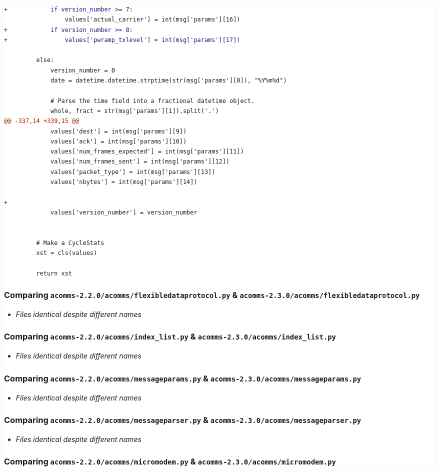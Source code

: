 ```diff
+            if version_number >= 7:
                 values['actual_carrier'] = int(msg['params'][16])
+            if version_number >= 8:
+                values['pwramp_txlevel'] = int(msg['params'][17])
 
         else:
             version_number = 0
             date = datetime.datetime.strptime(str(msg['params'][0]), "%Y%m%d")
 
             # Parse the time field into a fractional datetime object.
             whole, fract = str(msg['params'][1]).split('.')
@@ -337,14 +339,15 @@
             values['dest'] = int(msg['params'][9])
             values['ack'] = int(msg['params'][10])
             values['num_frames_expected'] = int(msg['params'][11])
             values['num_frames_sent'] = int(msg['params'][12])
             values['packet_type'] = int(msg['params'][13])
             values['nbytes'] = int(msg['params'][14])
 
+
             values['version_number'] = version_number
 
 
         # Make a CycleStats
         xst = cls(values)
 
         return xst
```

### Comparing `acomms-2.2.0/acomms/flexibledataprotocol.py` & `acomms-2.3.0/acomms/flexibledataprotocol.py`

 * *Files identical despite different names*

### Comparing `acomms-2.2.0/acomms/index_list.py` & `acomms-2.3.0/acomms/index_list.py`

 * *Files identical despite different names*

### Comparing `acomms-2.2.0/acomms/messageparams.py` & `acomms-2.3.0/acomms/messageparams.py`

 * *Files identical despite different names*

### Comparing `acomms-2.2.0/acomms/messageparser.py` & `acomms-2.3.0/acomms/messageparser.py`

 * *Files identical despite different names*

### Comparing `acomms-2.2.0/acomms/micromodem.py` & `acomms-2.3.0/acomms/micromodem.py`
